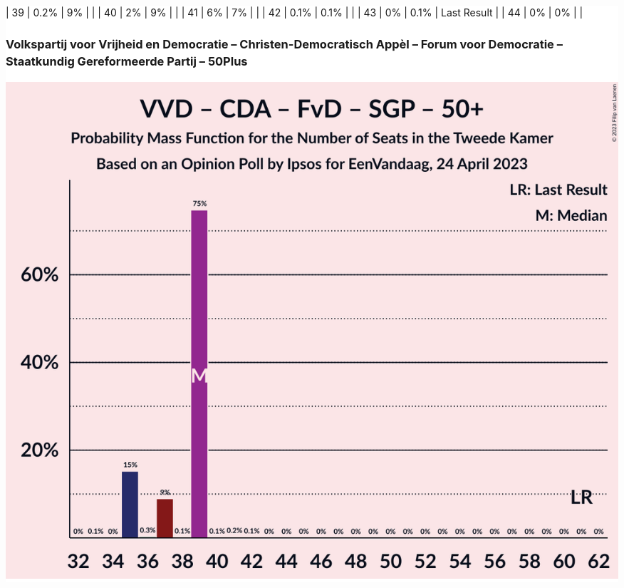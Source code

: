 | 39 | 0.2% | 9% |  |
| 40 | 2% | 9% |  |
| 41 | 6% | 7% |  |
| 42 | 0.1% | 0.1% |  |
| 43 | 0% | 0.1% | Last Result |
| 44 | 0% | 0% |  |

### Volkspartij voor Vrijheid en Democratie – Christen-Democratisch Appèl – Forum voor Democratie – Staatkundig Gereformeerde Partij – 50Plus

![Graph with seats probability mass function not yet produced](2023-04-24-Ipsos-coalitions-seats-pmf-vvd–cda–fvd–sgp–50.png "Seats Probability Mass Function")
